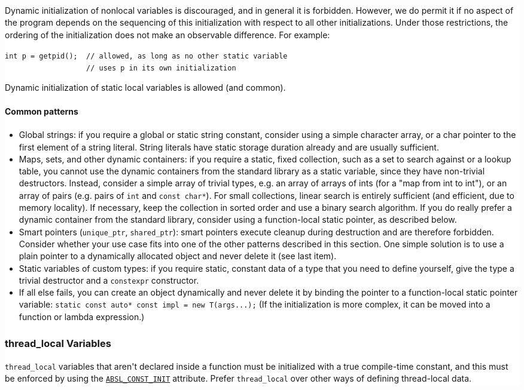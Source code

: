 Dynamic initialization of nonlocal variables is discouraged, and in
general it is forbidden. However, we do permit it if no aspect of the
program depends on the sequencing of this initialization with respect to
all other initializations. Under those restrictions, the ordering of the
initialization does not make an observable difference. For example:

    int p = getpid();  // allowed, as long as no other static variable
                       // uses p in its own initialization

Dynamic initialization of static local variables is allowed (and
common).

</div>

#### Common patterns

  - Global strings: if you require a global or static string constant,
    consider using a simple character array, or a char pointer to the
    first element of a string literal. String literals have static
    storage duration already and are usually sufficient.
  - Maps, sets, and other dynamic containers: if you require a static,
    fixed collection, such as a set to search against or a lookup table,
    you cannot use the dynamic containers from the standard library as a
    static variable, since they have non-trivial destructors. Instead,
    consider a simple array of trivial types, e.g. an array of arrays of
    ints (for a "map from int to int"), or an array of pairs (e.g. pairs
    of `int` and `const char*`). For small collections, linear search is
    entirely sufficient (and efficient, due to memory locality). If
    necessary, keep the collection in sorted order and use a binary
    search algorithm. If you do really prefer a dynamic container from
    the standard library, consider using a function-local static
    pointer, as described below.
  - Smart pointers (`unique_ptr`, `shared_ptr`): smart pointers execute
    cleanup during destruction and are therefore forbidden. Consider
    whether your use case fits into one of the other patterns described
    in this section. One simple solution is to use a plain pointer to a
    dynamically allocated object and never delete it (see last item).
  - Static variables of custom types: if you require static, constant
    data of a type that you need to define yourself, give the type a
    trivial destructor and a `constexpr` constructor.
  - If all else fails, you can create an object dynamically and never
    delete it by binding the pointer to a function-local static pointer
    variable: `static const auto* const impl = new T(args...);` (If the
    initialization is more complex, it can be moved into a function or
    lambda expression.)

</div>

### thread\_local Variables

<div class="summary">

`thread_local` variables that aren't declared inside a function must be
initialized with a true compile-time constant, and this must be enforced
by using the
[`ABSL_CONST_INIT`](https://github.com/abseil/abseil-cpp/blob/master/absl/base/attributes.h)
attribute. Prefer `thread_local` over other ways of defining
thread-local data.
